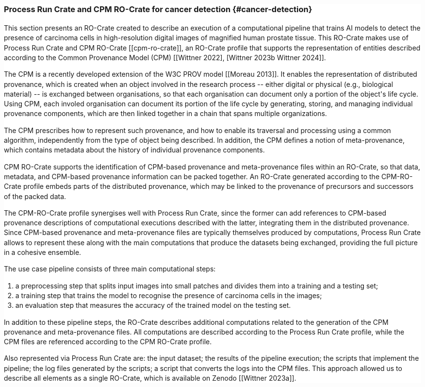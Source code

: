



### Process Run Crate and CPM RO-Crate for cancer detection {#cancer-detection}


This section presents an RO-Crate created to describe an execution of a computational pipeline that trains AI models to detect the presence of carcinoma cells in high-resolution digital images of magnified human prostate tissue.
This RO-Crate makes use of Process Run Crate and CPM RO-Crate [[cpm-ro-crate]], an RO-Crate profile that supports the representation of entities described according to the Common Provenance Model (CPM) [[Wittner 2022], [Wittner 2023b Wittner 2024]].

The CPM is a recently developed extension of the W3C PROV model [[Moreau 2013]]. It enables the representation of distributed provenance,
which is created when an object involved in the research process -- either digital or physical (e.g., biological material) -- is exchanged between organisations, so that each organisation can document only a portion of the object's life cycle.
Using CPM, each involed organisation can document its portion of the life cycle by generating, storing, and managing individual provenance components, which are then linked together in a chain that spans multiple organizations.

The CPM prescribes how to represent such provenance, and how to enable its traversal and processing using a common algorithm, independently from the type of object being described. In addition, the CPM defines a notion of meta-provenance, which contains metadata about the history of individual provenance components.

CPM RO-Crate supports the identification of CPM-based provenance and meta-provenance files within an RO-Crate, so that data, metadata, and CPM-based provenance information can be packed together.
An RO-Crate generated according to the CPM-RO-Crate profile embeds parts of the distributed provenance, which may be linked to the provenance of precursors and successors of the packed data.

The CPM-RO-Crate profile synergises well with Process Run Crate, since the former can add references to CPM-based provenance descriptions of computational executions described with the latter, integrating them in the distributed provenance. Since CPM-based provenance and meta-provenance files are typically themselves produced by computations, Process Run Crate allows to represent these along with the main computations that produce the datasets being exchanged, providing the full picture in a cohesive ensemble.

The use case pipeline consists of three main computational steps:

1) a preprocessing step that splits input images into small patches and divides them into a training and a testing set;
2) a training step that trains the model to recognise the presence of carcinoma cells in the images;
3) an evaluation step that measures the accuracy of the trained model on the testing set.

In addition to these pipeline steps, the RO-Crate describes additional computations related to the generation of the CPM provenance and meta-provenance files.
All computations are described according to the Process Run Crate profile, while the CPM files are referenced according to the CPM RO-Crate profile.

Also represented via Process Run Crate are: the input dataset; the results of the pipeline execution; the scripts that implement the pipeline; the log files generated by the scripts; a script that converts the logs into the CPM files.
This approach allowed us to describe all elements as a single RO-Crate, which
is available on Zenodo [[Wittner 2023a]].
